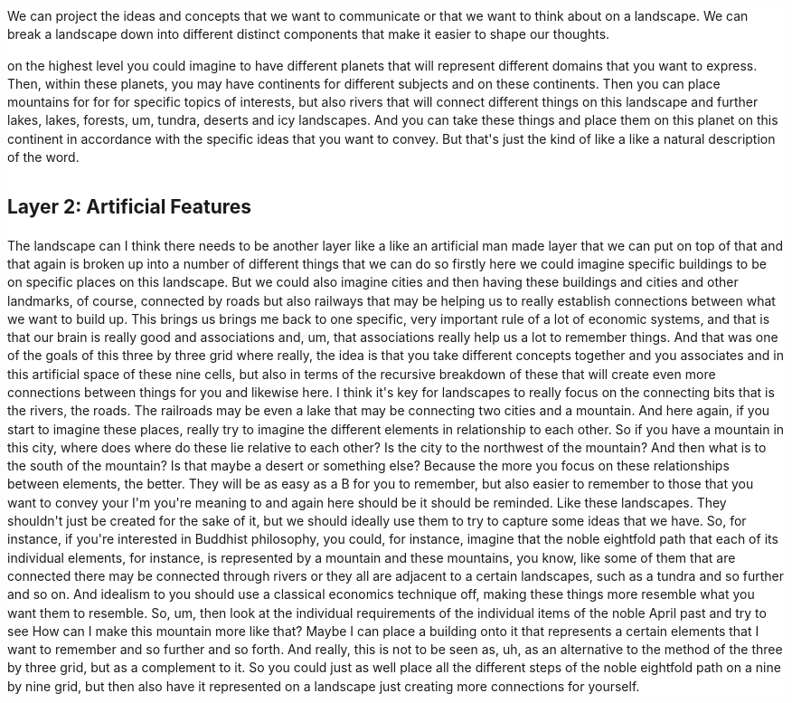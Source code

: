 We can project the ideas and concepts that we want to communicate or that we want to think about on a landscape. We can break a landscape down into different distinct components that make it easier to shape our thoughts.

 on the highest level you could imagine to have different planets that will represent different domains that you want to express.
 Then, within these planets, you may have continents for different subjects and on these continents.
 Then you can place mountains for for for specific topics of interests, but also rivers that will connect different things on this landscape and further lakes, lakes, forests, um, tundra, deserts and icy landscapes.
 And you can take these things and place them on this planet on this continent in accordance with the specific ideas that you want to convey.
 But that's just the kind of like a like a natural description of the word.

## Layer 2: Artificial Features

The landscape can  I think there needs to be another layer like a like an artificial man made layer that we can put on top of that and that again is broken up into a number of different things that we can do so firstly here we could imagine specific buildings to be on specific places on this landscape.
 But we could also imagine cities and then having these buildings and cities and other landmarks, of course, connected by roads but also railways that may be helping us to really establish connections between what we want to build up.
 This brings us brings me back to one specific, very important rule of a lot of economic systems, and that is that our brain is really good and associations and, um, that associations really help us a lot to remember things.
 And that was one of the goals of this three by three grid where really, the idea is that you take different concepts together and you associates and in this artificial space of these nine cells, but also in terms of the recursive breakdown of these that will create even more connections between things for you and likewise here.
 I think it's key for landscapes to really focus on the connecting bits that is the rivers, the roads.
 The railroads may be even a lake that may be connecting two cities and a mountain.
 And here again, if you start to imagine these places, really try to imagine the different elements in relationship to each other.
 So if you have a mountain in this city, where does where do these lie relative to each other? Is the city to the northwest of the mountain? And then what is to the south of the mountain? Is that maybe a desert or something else? Because the more you focus on these relationships between elements, the better.
 They will be as easy as a B for you to remember, but also easier to remember to those that you want to convey your I'm you're meaning to and again here should be it should be reminded.
 Like these landscapes.
 They shouldn't just be created for the sake of it, but we should ideally use them to try to capture some ideas that we have.
 So, for instance, if you're interested in Buddhist philosophy, you could, for instance, imagine that the noble eightfold path that each of its individual elements, for instance, is represented by a mountain and these mountains, you know, like some of them that are connected there may be connected through rivers or they all are adjacent to a certain landscapes, such as a tundra and so further and so on.
 And idealism to you should use a classical economics technique off, making these things more resemble what you want them to resemble.
 So, um, then look at the individual requirements of the individual items of the noble April past and try to see How can I make this mountain more like that? Maybe I can place a building onto it that represents a certain elements that I want to remember and so further and so forth.
 And really, this is not to be seen as, uh, as an alternative to the method of the three by three grid, but as a complement to it.
 So you could just as well place all the different steps of the noble eightfold path on a nine by nine grid, but then also have it represented on a landscape just creating more connections for yourself.
